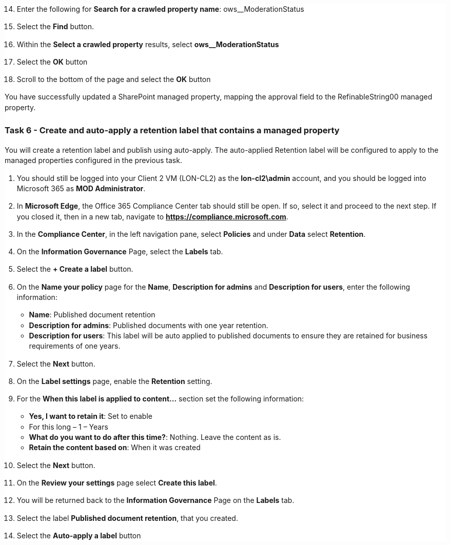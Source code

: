 14. Enter the following for **Search for a crawled property name**: ows__ModerationStatus

15. Select the **Find** button.

16. Within the **Select a crawled property** results, select **ows__ModerationStatus**

17. Select the **OK** button

18. Scroll to the bottom of the page and select the **OK** button

You have successfully updated a SharePoint managed property, mapping the approval field to the RefinableString00 managed property. 


### Task 6 - Create and auto-apply a retention label that contains a managed property

You will create a retention label and publish using auto-apply. The auto-applied Retention label will be configured to apply to the managed properties configured in the previous task.

1. You should still be logged into your Client 2 VM (LON-CL2) as the **lon-cl2\admin** account, and you should be logged into Microsoft 365 as **MOD Administrator**. 

2. In **Microsoft Edge**, the Office 365 Compliance Center tab should still be open. If so, select it and proceed to the next step. If you closed it, then in a new tab, navigate to **https://compliance.microsoft.com**.

3. In the **Compliance Center**, in the left navigation pane, select **Policies** and under **Data** select **Retention**.

5. On the **Information Governance** Page, select the **Labels** tab.

6. Select the **+ Create a label** button.

7. On the **Name your policy** page for the **Name**, **Description for admins** and **Description for users**, enter the following information:

	- **Name**: Published document retention
	- **Description for admins**: Published documents with one year retention.
	- **Description for users**: This label will be auto applied to published documents to ensure they are retained for business requirements of one years.

8. Select the **Next** button.

9. On the **Label settings** page, enable the **Retention** setting.

11. For the **When this label is applied to content...** section set the following information:
	- **Yes, I want to retain it**: Set to enable
	- For this long – 1 – Years
	- **What do you want to do after this time?**: Nothing. Leave the content as is.
	- **Retain the content based on**: When it was created

12. Select the **Next** button.

13. On the **Review your settings** page select **Create this label**.

14. You will be returned back to the **Information Governance** Page on the **Labels** tab.

15. Select the label **Published document retention**, that you created.

16. Select the **Auto-apply a label** button
